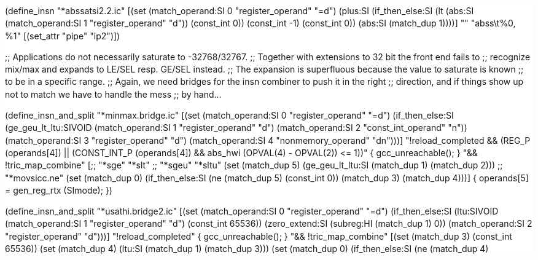 (define_insn "*abssatsi2.2.ic"
  [(set (match_operand:SI 0 "register_operand"                                      "=d")
        (plus:SI (if_then_else:SI (lt (abs:SI (match_operand:SI 1 "register_operand" "d"))
                                      (const_int 0))
                                  (const_int -1)
                                  (const_int 0))
                 (abs:SI (match_dup 1))))]
  ""
  "abss\t%0, %1"
  [(set_attr "pipe" "ip2")])


;; Applications do not necessarily saturate to -32768/32767.
;; Together with extensions to 32 bit the front end fails to
;; recognize mix/max and expands to LE/SEL resp. GE/SEL instead.
;; The expansion is superfluous because the value to saturate is known
;; to be in a specific range.
;; Again, we need bridges for the insn combiner to push it in the right
;; direction, and if things show up not to match we have to handle the mess
;; by hand...

(define_insn_and_split "*minmax.bridge.ic"
  [(set (match_operand:SI 0 "register_operand"                                        "=d")
        (if_then_else:SI (ge_geu_lt_ltu:SIVOID (match_operand:SI 1 "register_operand"  "d")
                                               (match_operand:SI 2 "const_int_operand" "n"))
                         (match_operand:SI 3 "register_operand"                        "d")
                         (match_operand:SI 4 "nonmemory_operand"                       "dn")))]
  "!reload_completed
   && (REG_P (operands[4])
       || (CONST_INT_P (operands[4])
           && abs_hwi (OPVAL(4) - OPVAL(2)) <= 1))"
  { gcc_unreachable(); }
  "&& !tric_map_combine"
  [;; "*sge"   "*slt"
   ;; "*sgeu"  "*sltu"
   (set (match_dup 5)
        (ge_geu_lt_ltu:SI (match_dup 1)
                          (match_dup 2)))
   ;; "*movsicc.ne"
   (set (match_dup 0)
        (if_then_else:SI (ne (match_dup 5)
                             (const_int 0))
                         (match_dup 3)
                         (match_dup 4)))]
  {
    operands[5] = gen_reg_rtx (SImode);
  })


(define_insn_and_split "*usathi.bridge2.ic"
  [(set (match_operand:SI 0 "register_operand"                              "=d")
        (if_then_else:SI (ltu:SIVOID (match_operand:SI 1 "register_operand"  "d")
                                     (const_int 65536))
                         (zero_extend:SI (subreg:HI (match_dup 1) 0))
                         (match_operand:SI 2 "register_operand"              "d")))]
  "!reload_completed"
  { gcc_unreachable(); }
  "&& !tric_map_combine"
  [(set (match_dup 3)
        (const_int 65536))
   (set (match_dup 4)
        (ltu:SI (match_dup 1)
                (match_dup 3)))
   (set (match_dup 0)
        (if_then_else:SI (ne (match_dup 4)